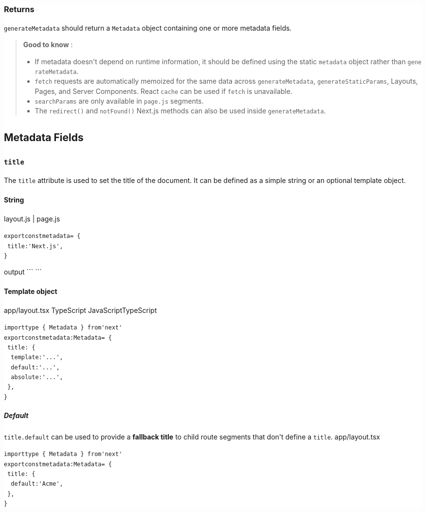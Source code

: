 
### Returns
`generateMetadata` should return a `Metadata` object containing one or more metadata fields.
> **Good to know** :
>   * If metadata doesn't depend on runtime information, it should be defined using the static `metadata` object rather than `generateMetadata`.
>   * `fetch` requests are automatically memoized for the same data across `generateMetadata`, `generateStaticParams`, Layouts, Pages, and Server Components. React `cache` can be used if `fetch` is unavailable.
>   * `searchParams` are only available in `page.js` segments.
>   * The `redirect()` and `notFound()` Next.js methods can also be used inside `generateMetadata`.
> 

## Metadata Fields
### `title`
The `title` attribute is used to set the title of the document. It can be defined as a simple string or an optional template object.
#### String
layout.js | page.js
```
exportconstmetadata= {
 title:'Next.js',
}
```

<head> output
```
<title>Next.js</title>
```

#### Template object
app/layout.tsx
TypeScript
JavaScriptTypeScript
```
importtype { Metadata } from'next'
exportconstmetadata:Metadata= {
 title: {
  template:'...',
  default:'...',
  absolute:'...',
 },
}
```

##### Default
`title.default` can be used to provide a **fallback title** to child route segments that don't define a `title`.
app/layout.tsx
```
importtype { Metadata } from'next'
exportconstmetadata:Metadata= {
 title: {
  default:'Acme',
 },
}
```
